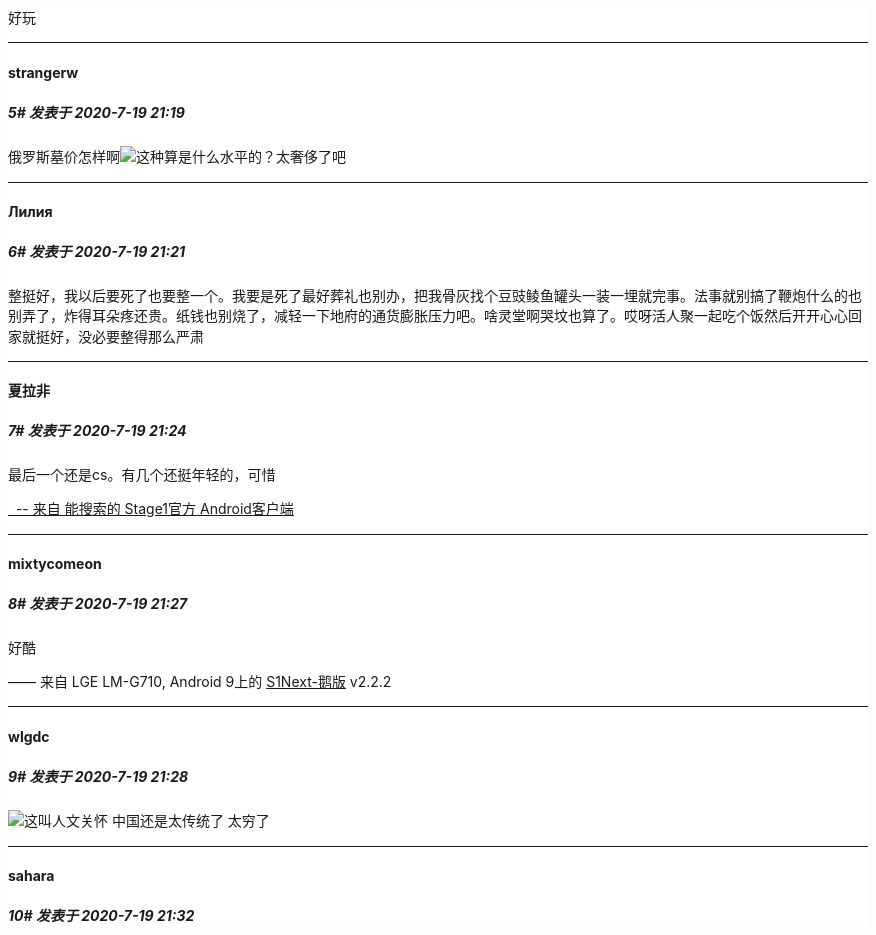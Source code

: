 
好玩


-----

####  strangerw  
##### 5#       发表于 2020-7-19 21:19


俄罗斯墓价怎样啊<img src="https://static.saraba1st.com/image/smiley/face2017/037.png" referrerpolicy="no-referrer">这种算是什么水平的？太奢侈了吧


-----

####  Лилия  
##### 6#       发表于 2020-7-19 21:21


整挺好，我以后要死了也要整一个。我要是死了最好葬礼也别办，把我骨灰找个豆豉鲮鱼罐头一装一埋就完事。法事就别搞了鞭炮什么的也别弄了，炸得耳朵疼还贵。纸钱也别烧了，减轻一下地府的通货膨胀压力吧。啥灵堂啊哭坟也算了。哎呀活人聚一起吃个饭然后开开心心回家就挺好，没必要整得那么严肃


-----

####  夏拉非  
##### 7#       发表于 2020-7-19 21:24


最后一个还是cs。有几个还挺年轻的，可惜

[  -- 来自 能搜索的 Stage1官方 Android客户端](https://www.coolapk.com/apk/140634)


-----

####  mixtycomeon  
##### 8#       发表于 2020-7-19 21:27


好酷

—— 来自 LGE LM-G710, Android 9上的 [S1Next-鹅版](https://github.com/ykrank/S1-Next/releases) v2.2.2


-----

####  wlgdc  
##### 9#       发表于 2020-7-19 21:28


<img src="https://static.saraba1st.com/image/smiley/face2017/067.png" referrerpolicy="no-referrer">这叫人文关怀 中国还是太传统了 太穷了


-----

####  sahara  
##### 10#       发表于 2020-7-19 21:32
